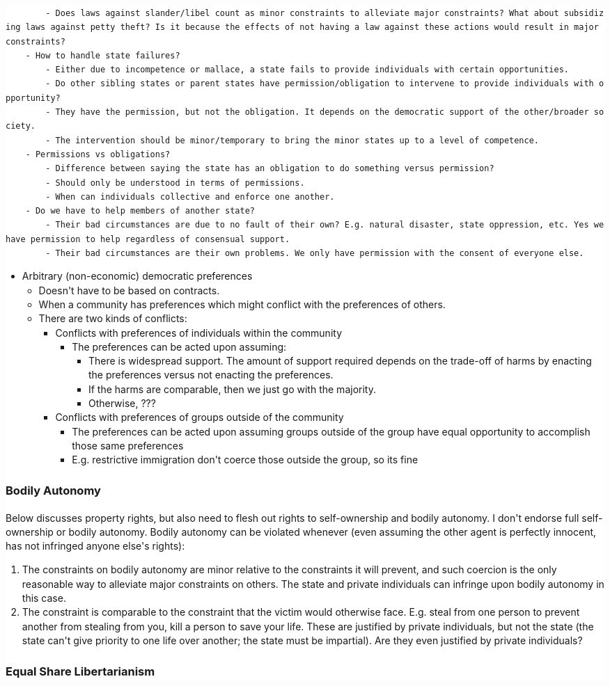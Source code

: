			- Does laws against slander/libel count as minor constraints to alleviate major constraints? What about subsidizing laws against petty theft? Is it because the effects of not having a law against these actions would result in major constraints?
		- How to handle state failures?
			- Either due to incompetence or mallace, a state fails to provide individuals with certain opportunities.
			- Do other sibling states or parent states have permission/obligation to intervene to provide individuals with opportunity?
			- They have the permission, but not the obligation. It depends on the democratic support of the other/broader society.
			- The intervention should be minor/temporary to bring the minor states up to a level of competence.
		- Permissions vs obligations?
			- Difference between saying the state has an obligation to do something versus permission?
			- Should only be understood in terms of permissions.
			- When can individuals collective and enforce one another.
		- Do we have to help members of another state?
			- Their bad circumstances are due to no fault of their own? E.g. natural disaster, state oppression, etc. Yes we have permission to help regardless of consensual support.
			- Their bad circumstances are their own problems. We only have permission with the consent of everyone else.
- Arbitrary (non-economic) democratic preferences
	- Doesn't have to be based on contracts.
	- When a community has preferences which might conflict with the preferences of others.
	- There are two kinds of conflicts:
		- Conflicts with preferences of individuals within the community
			- The preferences can be acted upon assuming:
				- There is widespread support. The amount of support required depends on the trade-off of harms by enacting the preferences versus not enacting the preferences. 
				- If the harms are comparable, then we just go with the majority.
				- Otherwise, ???
		- Conflicts with preferences of groups outside of the community
			- The preferences can be acted upon assuming groups outside of the group have equal opportunity to accomplish those same preferences
			- E.g. restrictive immigration don't coerce those outside the group, so its fine

### Bodily Autonomy

Below discusses property rights, but also need to flesh out rights to self-ownership and bodily autonomy.
I don't endorse full self-ownership or bodily autonomy.
Bodily autonomy can be violated whenever (even assuming the other agent is perfectly innocent, has not infringed anyone else's rights):
1. The constraints on bodily autonomy are minor relative to the constraints it will prevent, and such coercion is the only reasonable way to alleviate major constraints on others. The state and private individuals can infringe upon bodily autonomy in this case.
2. The constraint is comparable to the constraint that the victim would otherwise face. E.g. steal from one person to prevent another from stealing from you, kill a person to save your life. These are justified by private individuals, but not the state (the state can't give priority to one life over another; the state must be impartial). Are they even justified by private individuals?

### Equal Share Libertarianism
